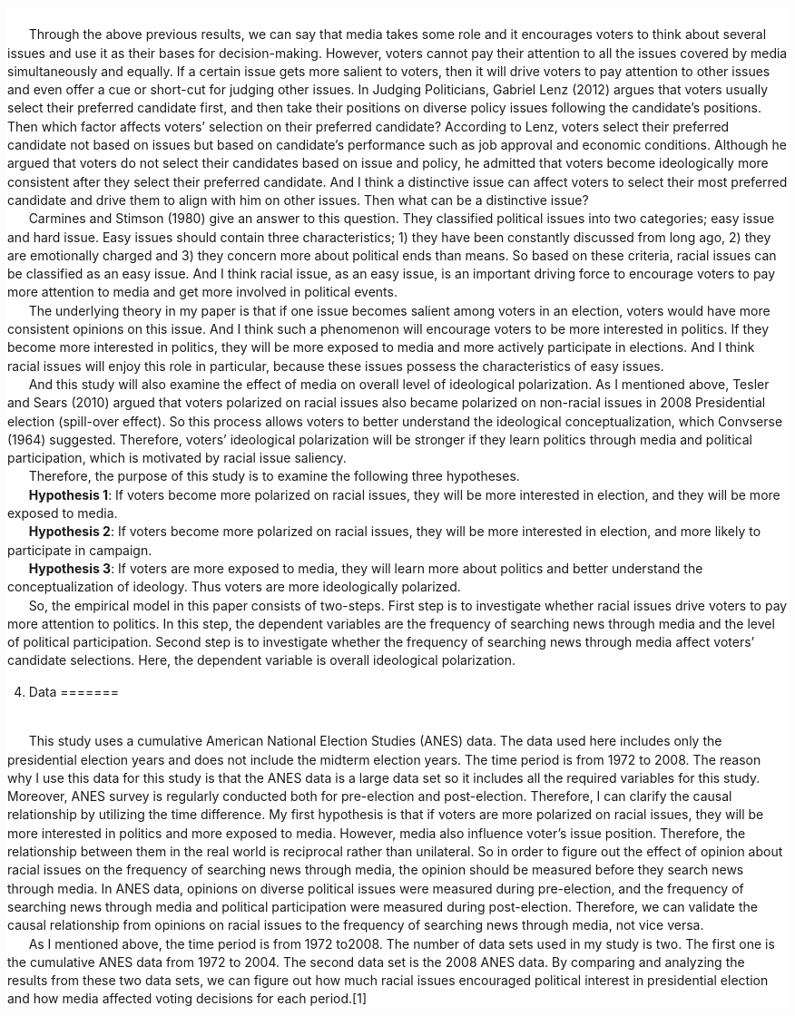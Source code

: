 <br>       Through the above previous results, we can say that media takes some role and it encourages voters to think about several issues and use it as their bases for decision-making. However, voters cannot pay their attention to all the issues covered by media simultaneously and equally. If a certain issue gets more salient to voters, then it will drive voters to pay attention to other issues and even offer a cue or short-cut for judging other issues. In Judging Politicians, Gabriel Lenz (2012) argues that voters usually select their preferred candidate first, and then take their positions on diverse policy issues following the candidate’s positions. Then which factor affects voters’ selection on their preferred candidate? According to Lenz, voters select their preferred candidate not based on issues but based on candidate’s performance such as job approval and economic conditions. Although he argued that voters do not select their candidates based on issue and policy, he admitted that voters become ideologically more consistent after they select their preferred candidate. And I think a distinctive issue can affect voters to select their most preferred candidate and drive them to align with him on other issues. Then what can be a distinctive issue? <br>       Carmines and Stimson (1980) give an answer to this question. They classified political issues into two categories; easy issue and hard issue. Easy issues should contain three characteristics; 1) they have been constantly discussed from long ago, 2) they are emotionally charged and 3) they concern more about political ends than means. So based on these criteria, racial issues can be classified as an easy issue. And I think racial issue, as an easy issue, is an important driving force to encourage voters to pay more attention to media and get more involved in political events. <br>       The underlying theory in my paper is that if one issue becomes salient among voters in an election, voters would have more consistent opinions on this issue. And I think such a phenomenon will encourage voters to be more interested in politics. If they become more interested in politics, they will be more exposed to media and more actively participate in elections. And I think racial issues will enjoy this role in particular, because these issues possess the characteristics of easy issues. <br>       And this study will also examine the effect of media on overall level of ideological polarization. As I mentioned above, Tesler and Sears (2010) argued that voters polarized on racial issues also became polarized on non-racial issues in 2008 Presidential election (spill-over effect). So this process allows voters to better understand the ideological conceptualization, which Convserse (1964) suggested. Therefore, voters’ ideological polarization will be stronger if they learn politics through media and political participation, which is motivated by racial issue saliency. <br>       Therefore, the purpose of this study is to examine the following three hypotheses. <br>       **Hypothesis 1**: If voters become more polarized on racial issues, they will be more interested in election, and they will be more exposed to media. <br>       **Hypothesis 2**: If voters become more polarized on racial issues, they will be more interested in election, and more likely to participate in campaign. <br>       **Hypothesis 3**: If voters are more exposed to media, they will learn more about politics and better understand the conceptualization of ideology. Thus voters are more ideologically polarized. <br>       So, the empirical model in this paper consists of two-steps. First step is to investigate whether racial issues drive voters to pay more attention to politics. In this step, the dependent variables are the frequency of searching news through media and the level of political participation. Second step is to investigate whether the frequency of searching news through media affect voters’ candidate selections. Here, the dependent variable is overall ideological polarization.

4. Data
=======

<br>       This study uses a cumulative American National Election Studies (ANES) data. The data used here includes only the presidential election years and does not include the midterm election years. The time period is from 1972 to 2008. The reason why I use this data for this study is that the ANES data is a large data set so it includes all the required variables for this study. Moreover, ANES survey is regularly conducted both for pre-election and post-election. Therefore, I can clarify the causal relationship by utilizing the time difference. My first hypothesis is that if voters are more polarized on racial issues, they will be more interested in politics and more exposed to media. However, media also influence voter’s issue position. Therefore, the relationship between them in the real world is reciprocal rather than unilateral. So in order to figure out the effect of opinion about racial issues on the frequency of searching news through media, the opinion should be measured before they search news through media. In ANES data, opinions on diverse political issues were measured during pre-election, and the frequency of searching news through media and political participation were measured during post-election. Therefore, we can validate the causal relationship from opinions on racial issues to the frequency of searching news through media, not vice versa. <br>       As I mentioned above, the time period is from 1972 to2008. The number of data sets used in my study is two. The first one is the cumulative ANES data from 1972 to 2004. The second data set is the 2008 ANES data. By comparing and analyzing the results from these two data sets, we can figure out how much racial issues encouraged political interest in presidential election and how media affected voting decisions for each period.[1]
